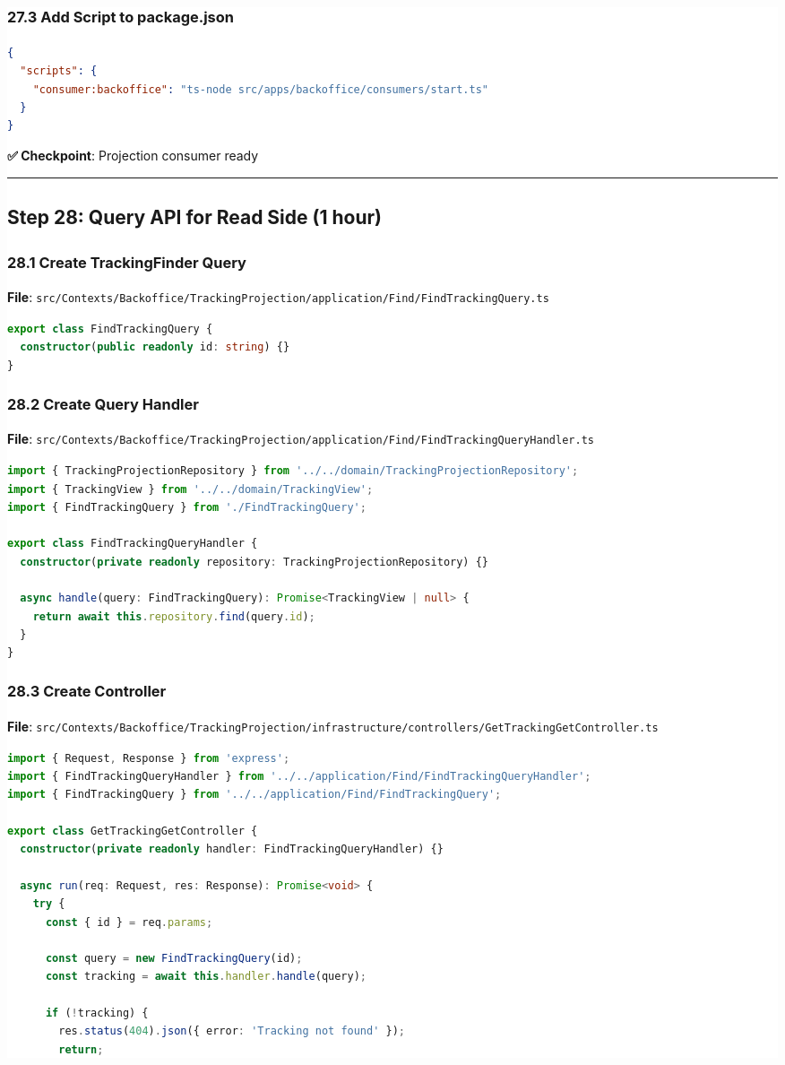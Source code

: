 ### 27.3 Add Script to package.json

```json
{
  "scripts": {
    "consumer:backoffice": "ts-node src/apps/backoffice/consumers/start.ts"
  }
}
```

**✅ Checkpoint**: Projection consumer ready

---

## Step 28: Query API for Read Side (1 hour)

### 28.1 Create TrackingFinder Query

**File**: `src/Contexts/Backoffice/TrackingProjection/application/Find/FindTrackingQuery.ts`

```typescript
export class FindTrackingQuery {
  constructor(public readonly id: string) {}
}
```

### 28.2 Create Query Handler

**File**: `src/Contexts/Backoffice/TrackingProjection/application/Find/FindTrackingQueryHandler.ts`

```typescript
import { TrackingProjectionRepository } from '../../domain/TrackingProjectionRepository';
import { TrackingView } from '../../domain/TrackingView';
import { FindTrackingQuery } from './FindTrackingQuery';

export class FindTrackingQueryHandler {
  constructor(private readonly repository: TrackingProjectionRepository) {}

  async handle(query: FindTrackingQuery): Promise<TrackingView | null> {
    return await this.repository.find(query.id);
  }
}
```

### 28.3 Create Controller

**File**: `src/Contexts/Backoffice/TrackingProjection/infrastructure/controllers/GetTrackingGetController.ts`

```typescript
import { Request, Response } from 'express';
import { FindTrackingQueryHandler } from '../../application/Find/FindTrackingQueryHandler';
import { FindTrackingQuery } from '../../application/Find/FindTrackingQuery';

export class GetTrackingGetController {
  constructor(private readonly handler: FindTrackingQueryHandler) {}

  async run(req: Request, res: Response): Promise<void> {
    try {
      const { id } = req.params;

      const query = new FindTrackingQuery(id);
      const tracking = await this.handler.handle(query);

      if (!tracking) {
        res.status(404).json({ error: 'Tracking not found' });
        return;
```